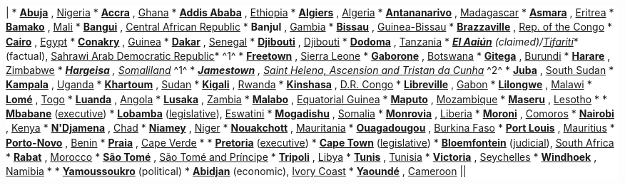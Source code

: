 | * **[Abuja](/wiki/Abuja "Abuja")** , [Nigeria](/wiki/Nigeria "Nigeria") * **[Accra](/wiki/Accra "Accra")** , [Ghana](/wiki/Ghana "Ghana") * **[Addis Ababa](/wiki/Addis_Ababa "Addis Ababa")** , [Ethiopia](/wiki/Ethiopia "Ethiopia") * **[Algiers](/wiki/Algiers "Algiers")** , [Algeria](/wiki/Algeria "Algeria") * **[Antananarivo](/wiki/Antananarivo "Antananarivo")** , [Madagascar](/wiki/Madagascar "Madagascar") * **[Asmara](/wiki/Asmara "Asmara")** , [Eritrea](/wiki/Eritrea "Eritrea") * **[Bamako](/wiki/Bamako "Bamako")** , [Mali](/wiki/Mali "Mali") * **[Bangui](/wiki/Bangui "Bangui")** , [Central African Republic](/wiki/Central_African_Republic "Central African Republic") * **Banjul** , [Gambia](/wiki/The_Gambia "The Gambia") * **[Bissau](/wiki/Bissau "Bissau")** , [Guinea-Bissau](/wiki/Guinea-Bissau "Guinea-Bissau") * **[Brazzaville](/wiki/Brazzaville "Brazzaville")** , [Rep. of the Congo](/wiki/Republic_of_the_Congo "Republic of the Congo") * **[Cairo](/wiki/Cairo "Cairo")** , [Egypt](/wiki/Egypt "Egypt") * **[Conakry](/wiki/Conakry "Conakry")** , [Guinea](/wiki/Guinea "Guinea") * **[Dakar](/wiki/Dakar "Dakar")** , [Senegal](/wiki/Senegal "Senegal") * **[Djibouti](/wiki/Djibouti_(city) "Djibouti (city)")** , [Djibouti](/wiki/Djibouti "Djibouti") * **[Dodoma](/wiki/Dodoma "Dodoma")** , [Tanzania](/wiki/Tanzania "Tanzania") * ***[El Aaiún](/wiki/Laayoune "Laayoune")** (claimed)/**[Tifariti](/wiki/Tifariti "Tifariti")** (factual), [Sahrawi Arab Democratic Republic](/wiki/Sahrawi_Arab_Democratic_Republic "Sahrawi Arab Democratic Republic")* ^1^ * **[Freetown](/wiki/Freetown "Freetown")** , [Sierra Leone](/wiki/Sierra_Leone "Sierra Leone") * **[Gaborone](/wiki/Gaborone "Gaborone")** , [Botswana](/wiki/Botswana "Botswana") * **[Gitega](/wiki/Gitega "Gitega")** , [Burundi](/wiki/Burundi "Burundi") * **[Harare](/wiki/Harare "Harare")** , [Zimbabwe](/wiki/Zimbabwe "Zimbabwe") * ***[Hargeisa](/wiki/Hargeisa "Hargeisa")** , [Somaliland](/wiki/Somaliland "Somaliland")* ^1^ * ***[Jamestown](/wiki/Jamestown,_Saint_Helena "Jamestown, Saint Helena")** , [Saint Helena, Ascension and Tristan da Cunha](/wiki/Saint_Helena,_Ascension_and_Tristan_da_Cunha "Saint Helena, Ascension and Tristan da Cunha")* ^2^ * **[Juba](/wiki/Juba "Juba")** , [South Sudan](/wiki/South_Sudan "South Sudan") * **[Kampala](/wiki/Kampala "Kampala")** , [Uganda](/wiki/Uganda "Uganda") * **[Khartoum](/wiki/Khartoum "Khartoum")** , [Sudan](/wiki/Sudan "Sudan") * **[Kigali](/wiki/Kigali "Kigali")** , [Rwanda](/wiki/Rwanda "Rwanda") * **[Kinshasa](/wiki/Kinshasa "Kinshasa")** , [D.R. Congo](/wiki/Democratic_Republic_of_the_Congo "Democratic Republic of the Congo") * **[Libreville](/wiki/Libreville "Libreville")** , [Gabon](/wiki/Gabon "Gabon") * **[Lilongwe](/wiki/Lilongwe "Lilongwe")** , [Malawi](/wiki/Malawi "Malawi") * **[Lomé](/wiki/Lom%C3%A9 "Lomé")** , [Togo](/wiki/Togo "Togo") * **[Luanda](/wiki/Luanda "Luanda")** , [Angola](/wiki/Angola "Angola") * **[Lusaka](/wiki/Lusaka "Lusaka")** , [Zambia](/wiki/Zambia "Zambia") * **[Malabo](/wiki/Malabo "Malabo")** , [Equatorial Guinea](/wiki/Equatorial_Guinea "Equatorial Guinea") * **[Maputo](/wiki/Maputo "Maputo")** , [Mozambique](/wiki/Mozambique "Mozambique") * **[Maseru](/wiki/Maseru "Maseru")** , [Lesotho](/wiki/Lesotho "Lesotho") * * **[Mbabane](/wiki/Mbabane "Mbabane")** ([executive](/wiki/Ngwenyama "Ngwenyama")) * **[Lobamba](/wiki/Lobamba "Lobamba")** ([legislative](/wiki/Parliament_of_Eswatini "Parliament of Eswatini")), [Eswatini](/wiki/Eswatini "Eswatini") * **[Mogadishu](/wiki/Mogadishu "Mogadishu")** , [Somalia](/wiki/Somalia "Somalia") * **[Monrovia](/wiki/Monrovia "Monrovia")** , [Liberia](/wiki/Liberia "Liberia") * **[Moroni](/wiki/Moroni,_Comoros "Moroni, Comoros")** , [Comoros](/wiki/Comoros "Comoros") * **[Nairobi](/wiki/Nairobi "Nairobi")** , [Kenya](/wiki/Kenya "Kenya") * **[N'Djamena](/wiki/N%27Djamena "N'Djamena")** , [Chad](/wiki/Chad "Chad") * **[Niamey](/wiki/Niamey "Niamey")** , [Niger](/wiki/Niger "Niger") * **[Nouakchott](/wiki/Nouakchott "Nouakchott")** , [Mauritania](/wiki/Mauritania "Mauritania") * **[Ouagadougou](/wiki/Ouagadougou "Ouagadougou")** , [Burkina Faso](/wiki/Burkina_Faso "Burkina Faso") * **[Port Louis](/wiki/Port_Louis "Port Louis")** , [Mauritius](/wiki/Mauritius "Mauritius") * **[Porto-Novo](/wiki/Porto-Novo "Porto-Novo")** , [Benin](/wiki/Benin "Benin") * **[Praia](/wiki/Praia "Praia")** , [Cape Verde](/wiki/Cape_Verde "Cape Verde") * * **[Pretoria](/wiki/Pretoria "Pretoria")** ([executive](/wiki/President_of_South_Africa "President of South Africa")) * **[Cape Town](/wiki/Cape_Town "Cape Town")** ([legislative](/wiki/Parliament_of_South_Africa "Parliament of South Africa")) * **[Bloemfontein](/wiki/Bloemfontein "Bloemfontein")** ([judicial](/wiki/Supreme_Court_of_Appeal_(South_Africa) "Supreme Court of Appeal (South Africa)")), [South Africa](/wiki/South_Africa "South Africa") * **[Rabat](/wiki/Rabat "Rabat")** , [Morocco](/wiki/Morocco "Morocco") * **[São Tomé](/wiki/S%C3%A3o_Tom%C3%A9 "São Tomé")** , [São Tomé and Príncipe](/wiki/S%C3%A3o_Tom%C3%A9_and_Pr%C3%ADncipe "São Tomé and Príncipe") * **[Tripoli](/wiki/Tripoli,_Libya "Tripoli, Libya")** , [Libya](/wiki/Libya "Libya") * **[Tunis](/wiki/Tunis "Tunis")** , [Tunisia](/wiki/Tunisia "Tunisia") * **[Victoria](/wiki/Victoria,_Seychelles "Victoria, Seychelles")** , [Seychelles](/wiki/Seychelles "Seychelles") * **[Windhoek](/wiki/Windhoek "Windhoek")** , [Namibia](/wiki/Namibia "Namibia") * * **[Yamoussoukro](/wiki/Yamoussoukro "Yamoussoukro")** (political) * **[Abidjan](/wiki/Abidjan "Abidjan")** (economic), [Ivory Coast](/wiki/Ivory_Coast "Ivory Coast") * **[Yaoundé](/wiki/Yaound%C3%A9 "Yaoundé")** , [Cameroon](/wiki/Cameroon "Cameroon") ||